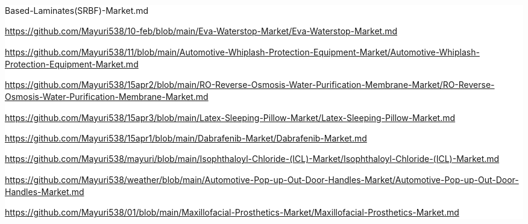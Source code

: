 Based-Laminates(SRBF)-Market.md</a></p><p><a href="https://github.com/Mayuri538/10-feb/blob/main/Eva-Waterstop-Market/Eva-Waterstop-Market.md">https://github.com/Mayuri538/10-feb/blob/main/Eva-Waterstop-Market/Eva-Waterstop-Market.md</a></p><p><a href="https://github.com/Mayuri538/11/blob/main/Automotive-Whiplash-Protection-Equipment-Market/Automotive-Whiplash-Protection-Equipment-Market.md">https://github.com/Mayuri538/11/blob/main/Automotive-Whiplash-Protection-Equipment-Market/Automotive-Whiplash-Protection-Equipment-Market.md</a></p><p><a href="https://github.com/Mayuri538/15apr2/blob/main/RO-Reverse-Osmosis-Water-Purification-Membrane-Market/RO-Reverse-Osmosis-Water-Purification-Membrane-Market.md">https://github.com/Mayuri538/15apr2/blob/main/RO-Reverse-Osmosis-Water-Purification-Membrane-Market/RO-Reverse-Osmosis-Water-Purification-Membrane-Market.md</a></p><p><a href="https://github.com/Mayuri538/15apr3/blob/main/Latex-Sleeping-Pillow-Market/Latex-Sleeping-Pillow-Market.md">https://github.com/Mayuri538/15apr3/blob/main/Latex-Sleeping-Pillow-Market/Latex-Sleeping-Pillow-Market.md</a></p><p><a href="https://github.com/Mayuri538/15apr1/blob/main/Dabrafenib-Market/Dabrafenib-Market.md">https://github.com/Mayuri538/15apr1/blob/main/Dabrafenib-Market/Dabrafenib-Market.md</a></p><p><a href="https://github.com/Mayuri538/mayuri/blob/main/Isophthaloyl-Chloride-(ICL)-Market/Isophthaloyl-Chloride-(ICL)-Market.md">https://github.com/Mayuri538/mayuri/blob/main/Isophthaloyl-Chloride-(ICL)-Market/Isophthaloyl-Chloride-(ICL)-Market.md</a></p><p><a href="https://github.com/Mayuri538/weather/blob/main/Automotive-Pop-up-Out-Door-Handles-Market/Automotive-Pop-up-Out-Door-Handles-Market.md">https://github.com/Mayuri538/weather/blob/main/Automotive-Pop-up-Out-Door-Handles-Market/Automotive-Pop-up-Out-Door-Handles-Market.md</a></p><p><a href="https://github.com/Mayuri538/01/blob/main/Maxillofacial-Prosthetics-Market/Maxillofacial-Prosthetics-Market.md">https://github.com/Mayuri538/01/blob/main/Maxillofacial-Prosthetics-Market/Maxillofacial-Prosthetics-Market.md</a></p>
